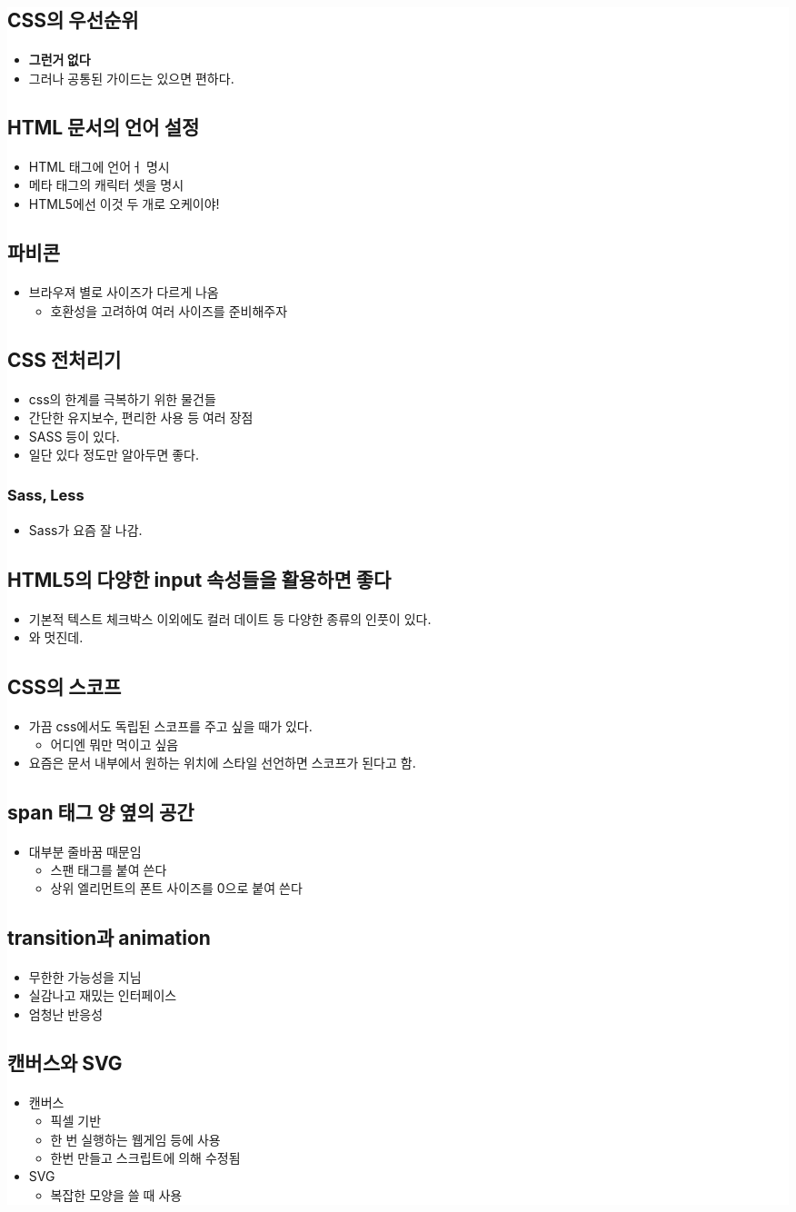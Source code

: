 ## CSS의 우선순위
* __그런거 없다__
* 그러나 공통된 가이드는 있으면 편하다.

## HTML 문서의 언어 설정
* HTML 태그에 언어ㅓ 명시
* 메타 태그의 캐릭터 셋을 명시
* HTML5에선 이것 두 개로 오케이야!

## 파비콘
* 브라우져 별로 사이즈가 다르게 나옴
    * 호환성을 고려하여 여러 사이즈를 준비해주자

## CSS 전처리기
* css의 한계를 극복하기 위한 물건들
* 간단한 유지보수, 편리한 사용 등 여러 장점
* SASS 등이 있다.
* 일단 있다 정도만 알아두면 좋다.

### Sass, Less
* Sass가 요즘 잘 나감.

## HTML5의 다양한 input 속성들을 활용하면 좋다
* 기본적 텍스트 체크박스 이외에도 컬러 데이트 등 다양한 종류의 인풋이 있다.
* 와 멋진데.

## CSS의 스코프
* 가끔 css에서도 독립된 스코프를 주고 싶을 때가 있다.
    * 어디엔 뭐만 먹이고 싶음
* 요즘은 문서 내부에서 원하는 위치에 스타일 선언하면 스코프가 된다고 함.

## span 태그 양 옆의 공간
* 대부분 줄바꿈 때문임
    * 스팬 태그를 붙여 쓴다
    * 상위 엘리먼트의 폰트 사이즈를 0으로 붙여 쓴다

## transition과 animation
* 무한한 가능성을 지님
* 실감나고 재밌는 인터페이스
* 엄청난 반응성

## 캔버스와 SVG
* 캔버스
    * 픽셀 기반
    * 한 번 실행하는 웹게임 등에 사용
    * 한번 만들고 스크립트에 의해 수정됨
* SVG
    * 복잡한 모양을 쓸 때 사용
